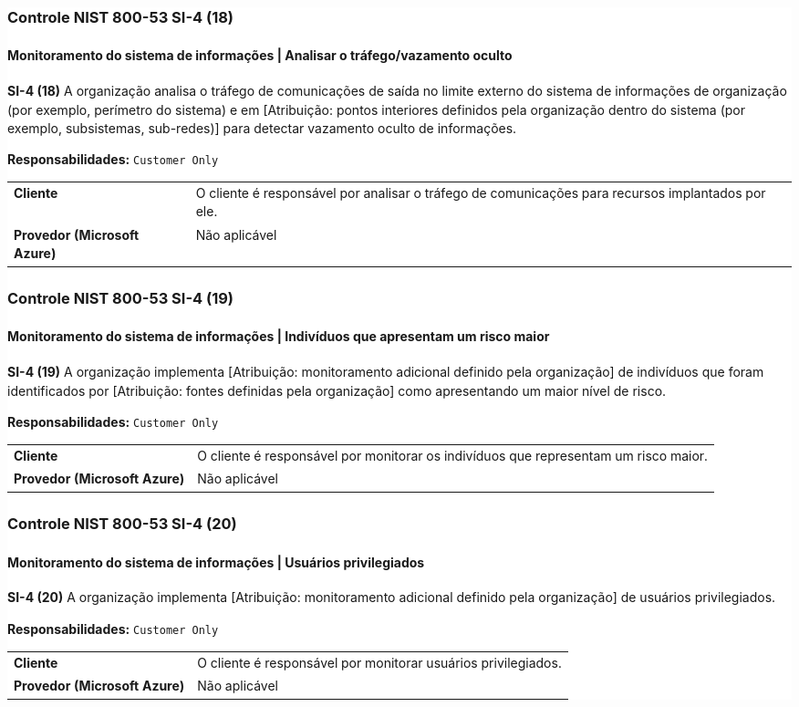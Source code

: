 
 ### <a name="nist-800-53-control-si-4-18"></a>Controle NIST 800-53 SI-4 (18)

#### <a name="information-system-monitoring--analyze-traffic--covert-exfiltration"></a>Monitoramento do sistema de informações | Analisar o tráfego/vazamento oculto

**SI-4 (18)** A organização analisa o tráfego de comunicações de saída no limite externo do sistema de informações de organização (por exemplo, perímetro do sistema) e em [Atribuição: pontos interiores definidos pela organização dentro do sistema (por exemplo, subsistemas, sub-redes)] para detectar vazamento oculto de informações.

**Responsabilidades:** `Customer Only`

|||
|---|---|
| **Cliente** | O cliente é responsável por analisar o tráfego de comunicações para recursos implantados por ele. |
| **Provedor (Microsoft Azure)** | Não aplicável |


 ### <a name="nist-800-53-control-si-4-19"></a>Controle NIST 800-53 SI-4 (19)

#### <a name="information-system-monitoring--individuals-posing-greater-risk"></a>Monitoramento do sistema de informações | Indivíduos que apresentam um risco maior

**SI-4 (19)** A organização implementa [Atribuição: monitoramento adicional definido pela organização] de indivíduos que foram identificados por [Atribuição: fontes definidas pela organização] como apresentando um maior nível de risco.

**Responsabilidades:** `Customer Only`

|||
|---|---|
| **Cliente** | O cliente é responsável por monitorar os indivíduos que representam um risco maior. |
| **Provedor (Microsoft Azure)** | Não aplicável |


 ### <a name="nist-800-53-control-si-4-20"></a>Controle NIST 800-53 SI-4 (20)

#### <a name="information-system-monitoring--privileged-users"></a>Monitoramento do sistema de informações | Usuários privilegiados

**SI-4 (20)** A organização implementa [Atribuição: monitoramento adicional definido pela organização] de usuários privilegiados.

**Responsabilidades:** `Customer Only`

|||
|---|---|
| **Cliente** | O cliente é responsável por monitorar usuários privilegiados. |
| **Provedor (Microsoft Azure)** | Não aplicável |
